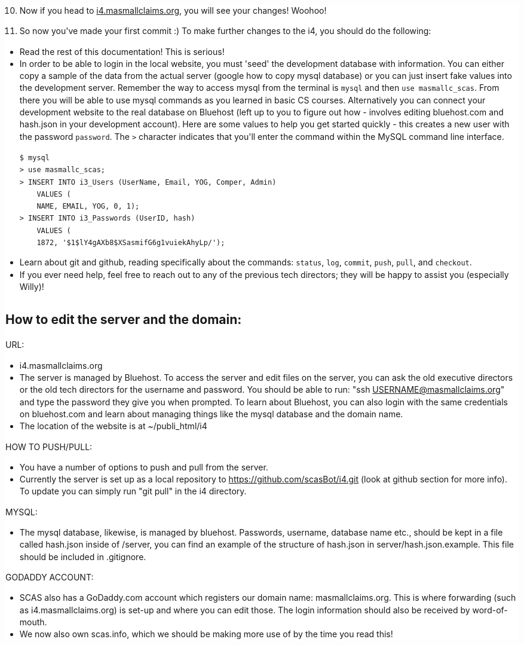 10. Now if you head to [i4.masmallclaims.org](i4.masmallclaims.org), you will see your changes! Woohoo!

11. So now you've made your first commit :) To make further changes to the i4, you should do the following:

* Read the rest of this documentation! This is serious!
* In order to be able to login in the local website, you must 'seed' the development database with information. You can either copy a sample of the data from the actual server (google how to copy mysql database) or you can just insert fake values into the development server. Remember the way to access mysql from the terminal is `mysql` and then `use masmallc_scas`. From there you will be able to use mysql commands as you learned in basic CS courses. Alternatively you can connect your development website to the real database on Bluehost (left up to you to figure out how - involves editing bluehost.com and hash.json in your development account).
	Here are some values to help you get started quickly - this creates a new user with the password `password`. The `>` character indicates that you'll enter the command within the MySQL command line interface.
	```
	$ mysql
	> use masmallc_scas;
	> INSERT INTO i3_Users (UserName, Email, YOG, Comper, Admin) 
		VALUES (
		NAME, EMAIL, YOG, 0, 1);
	> INSERT INTO i3_Passwords (UserID, hash)
		VALUES (
		1872, '$1$lY4gAXb8$XSasmifG6g1vuiekAhyLp/');
	```
* Learn about git and github, reading specifically about the commands: `status`, `log`, `commit`, `push`, `pull`, and `checkout`.
* If you ever need help, feel free to reach out to any of the previous tech directors; they will be happy to assist you (especially Willy)!

How to edit the server and the domain:
-----
URL:
*	i4.masmallclaims.org
*	The server is managed by Bluehost. To access the server and edit files on the server, you can ask the old executive directors or the old tech directors for the username and password. You should be able to run: "ssh USERNAME@masmallclaims.org" and type the password they give you when prompted. To learn about Bluehost, you can also login with the same credentials on bluehost.com and learn about managing things like the mysql database and the domain name.
* The location of the website is at ~/publi_html/i4

 HOW TO PUSH/PULL:
*	You have a number of options to push and pull from the server.
*	Currently the server is set up as a local repository to https://github.com/scasBot/i4.git (look at github section for more info). To update you can simply run "git pull" in the i4 directory.

 MYSQL:
*	The mysql database, likewise, is managed by bluehost. Passwords, username, database name etc., should be kept in a file called hash.json inside of /server, you can find an example of the structure of hash.json in server/hash.json.example. This file should be included in .gitignore.

GODADDY ACCOUNT:
*	SCAS also has a GoDaddy.com account which registers our domain name: masmallclaims.org. This is where forwarding (such as i4.masmallclaims.org) is set-up and where you can edit those. The login information should also be received by word-of-mouth.
*	We now also own scas.info, which we should be making more use of by the time you read this!

